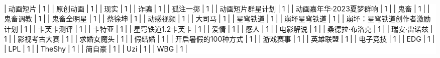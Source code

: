 | 动画短片 | 1 |
| 原创动画 | 1 |
| 现实 | 1 |
| 诈骗 | 1 |
| 孤注一掷 | 1 |
| 动画短片群星计划 | 1 |
| 动画嘉年华·2023夏梦群响 | 1 |
| 鬼畜 | 1 |
| 鬼畜调教 | 1 |
| 鬼畜全明星 | 1 |
| 蔡徐坤 | 1 |
| 动感视频 | 1 |
| 大司马 | 1 |
| 星穹铁道 | 1 |
| 崩坏星穹铁道 | 1 |
| 崩坏：星穹铁道创作者激励计划 | 1 |
| 卡芙卡测评 | 1 |
| 卡特亚 | 1 |
| 星穹铁道1.2卡芙卡 | 1 |
| 爱情 | 1 |
| 感人 | 1 |
| 电影解说 | 1 |
| 桑德拉·布洛克 | 1 |
| 瑞安·雷诺兹 | 1 |
| 影视考古大赛 | 1 |
| 求婚女魔头 | 1 |
| 假结婚 | 1 |
| 开启暑假的100种方式 | 1 |
| 游戏赛事 | 1 |
| 英雄联盟 | 1 |
| 电子竞技 | 1 |
| EDG | 1 |
| LPL | 1 |
| TheShy | 1 |
| 简自豪 | 1 |
| Uzi | 1 |
| WBG | 1 |